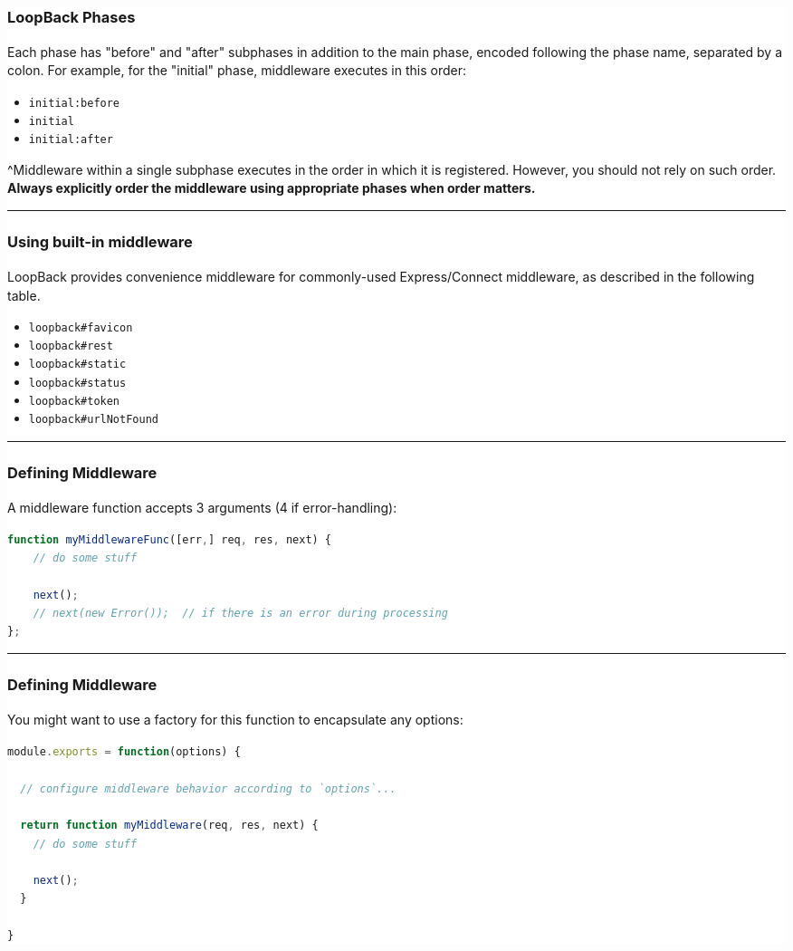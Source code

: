 ### LoopBack Phases

Each phase has "before" and "after" subphases in addition to the main phase, encoded following the phase name, separated by a colon. For example, for the "initial" phase, middleware executes in this order:

* `initial:before`
* `initial`
* `initial:after`

^Middleware within a single subphase executes in the order in which it is registered. However, you should not rely on such order. **Always explicitly order the middleware using appropriate phases when order matters.**

---

### Using built-in middleware

LoopBack provides convenience middleware for commonly-used Express/Connect middleware, as described in the following table.

* `loopback#favicon`
* `loopback#rest`
* `loopback#static`
* `loopback#status`
* `loopback#token`
* `loopback#urlNotFound`

---

### Defining Middleware

A middleware function accepts 3 arguments (4 if error-handling):

```js
function myMiddlewareFunc([err,] req, res, next) {
    // do some stuff
    
    next();
    // next(new Error());  // if there is an error during processing
};
```

---

### Defining Middleware

You might want to use a factory for this function to encapsulate any options:

```js
module.exports = function(options) {

  // configure middleware behavior according to `options`...

  return function myMiddleware(req, res, next) {
    // do some stuff

    next();
  }
  
}
```
